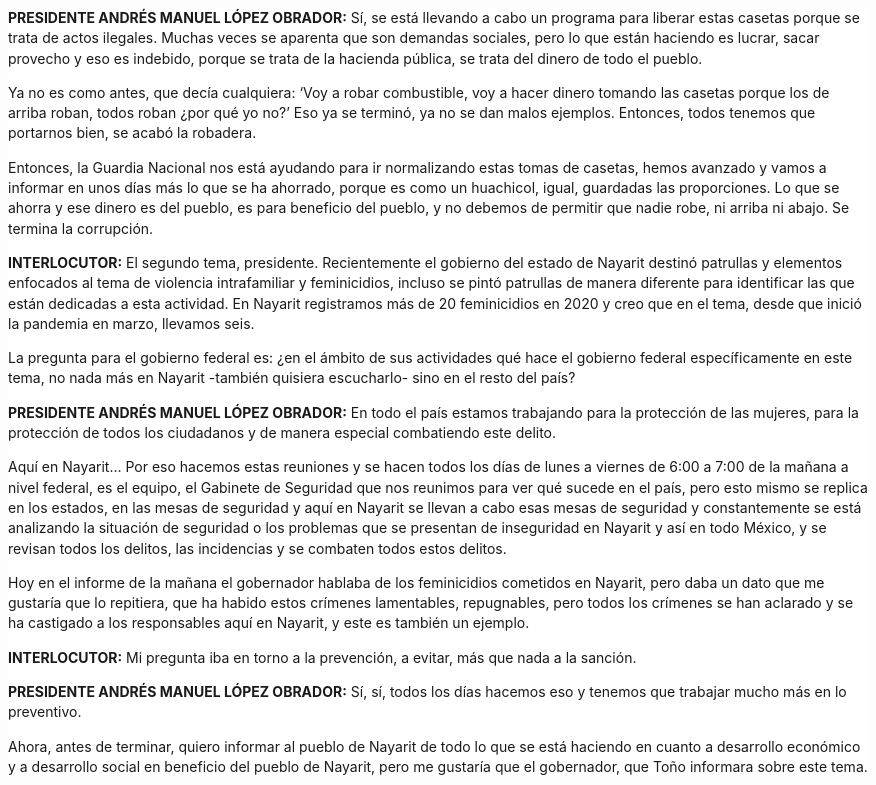 **PRESIDENTE ANDRÉS MANUEL LÓPEZ OBRADOR:** Sí, se está llevando a cabo un
programa para liberar estas casetas porque se trata de actos ilegales. Muchas
veces se aparenta que son demandas sociales, pero lo que están haciendo es
lucrar, sacar provecho y eso es indebido, porque se trata de la hacienda
pública, se trata del dinero de todo el pueblo.

Ya no es como antes, que decía cualquiera: ‘Voy a robar combustible, voy a
hacer dinero tomando las casetas porque los de arriba roban, todos roban ¿por
qué yo no?’ Eso ya se terminó, ya no se dan malos ejemplos. Entonces, todos
tenemos que portarnos bien, se acabó la robadera.

Entonces, la Guardia Nacional nos está ayudando para ir normalizando estas
tomas de casetas, hemos avanzado y vamos a informar en unos días más lo que se
ha ahorrado, porque es como un huachicol, igual, guardadas las proporciones.
Lo que se ahorra y ese dinero es del pueblo, es para beneficio del pueblo, y
no debemos de permitir que nadie robe, ni arriba ni abajo. Se termina la
corrupción.

**INTERLOCUTOR:** El segundo tema, presidente. Recientemente el gobierno del
estado de Nayarit destinó patrullas y elementos enfocados al tema de violencia
intrafamiliar y feminicidios, incluso se pintó patrullas de manera diferente
para identificar las que están dedicadas a esta actividad. En Nayarit
registramos más de 20 feminicidios en 2020 y creo que en el tema, desde que
inició la pandemia en marzo, llevamos seis.

La pregunta para el gobierno federal es: ¿en el ámbito de sus actividades qué
hace el gobierno federal específicamente en este tema, no nada más en Nayarit
-también quisiera escucharlo- sino en el resto del país?

**PRESIDENTE ANDRÉS MANUEL LÓPEZ OBRADOR:** En todo el país estamos trabajando
para la protección de las mujeres, para la protección de todos los ciudadanos
y de manera especial combatiendo este delito.

Aquí en Nayarit… Por eso hacemos estas reuniones y se hacen todos los días de
lunes a viernes de 6:00 a 7:00 de la mañana a nivel federal, es el equipo, el
Gabinete de Seguridad que nos reunimos para ver qué sucede en el país, pero
esto mismo se replica en los estados, en las mesas de seguridad y aquí en
Nayarit se llevan a cabo esas mesas de seguridad y constantemente se está
analizando la situación de seguridad o los problemas que se presentan de
inseguridad en Nayarit y así en todo México, y se revisan todos los delitos,
las incidencias y se combaten todos estos delitos.

Hoy en el informe de la mañana el gobernador hablaba de los feminicidios
cometidos en Nayarit, pero daba un dato que me gustaría que lo repitiera, que
ha habido estos crímenes lamentables, repugnables, pero todos los crímenes se
han aclarado y se ha castigado a los responsables aquí en Nayarit, y este es
también un ejemplo.

**INTERLOCUTOR:** Mi pregunta iba en torno a la prevención, a evitar, más que
nada a la sanción.

**PRESIDENTE ANDRÉS MANUEL LÓPEZ OBRADOR:** Sí, sí, todos los días hacemos eso
y tenemos que trabajar mucho más en lo preventivo.

Ahora, antes de terminar, quiero informar al pueblo de Nayarit de todo lo que
se está haciendo en cuanto a desarrollo económico y a desarrollo social en
beneficio del pueblo de Nayarit, pero me gustaría que el gobernador, que Toño
informara sobre este tema.
